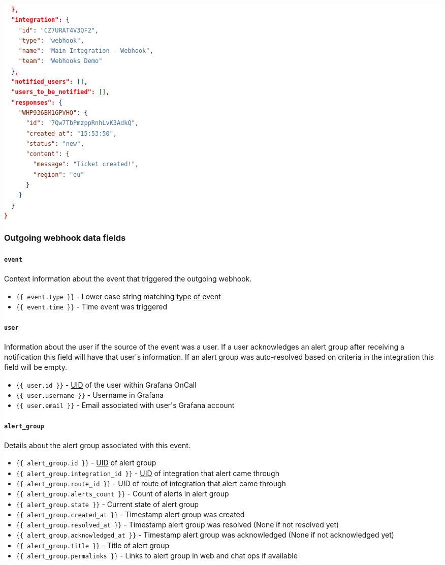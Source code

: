```json
  },
  "integration": {
    "id": "CZ7URAT4V3QF2",
    "type": "webhook",
    "name": "Main Integration - Webhook",
    "team": "Webhooks Demo"
  },
  "notified_users": [],
  "users_to_be_notified": [],
  "responses": {
    "WHP936BM1GPVHQ": {
      "id": "7Qw7TbPmzppRnhLvK3AdkQ",
      "created_at": "15:53:50",
      "status": "new",
      "content": {
        "message": "Ticket created!",
        "region": "eu"
      }
    }
  }
}
```

### Outgoing webhook data fields

#### `event`

Context information about the event that triggered the outgoing webhook.

- `{{ event.type }}` - Lower case string matching [type of event](#event-types)
- `{{ event.time }}` - Time event was triggered

#### `user`

Information about the user if the source of the event was a user.  If a user acknowledges an alert group after
receiving a notification this field will have that user's information.  If an alert group was auto-resolved based
on criteria in the integration this field will be empty.

- `{{ user.id }}` - [UID](#uid) of the user within Grafana OnCall
- `{{ user.username }}` - Username in Grafana
- `{{ user.email }}` - Email associated with user's Grafana account

#### `alert_group`

Details about the alert group associated with this event.

- `{{ alert_group.id }}` - [UID](#uid) of alert group
- `{{ alert_group.integration_id }}` - [UID](#uid) of integration that alert came through
- `{{ alert_group.route_id }}` - [UID](#uid) of route of integration that alert came through
- `{{ alert_group.alerts_count }}` - Count of alerts in alert group
- `{{ alert_group.state }}` - Current state of alert group
- `{{ alert_group.created_at }}` - Timestamp alert group was created
- `{{ alert_group.resolved_at }}` - Timestamp alert group was resolved (None if not resolved yet)
- `{{ alert_group.acknowledged_at }}` - Timestamp alert group was acknowledged (None if not acknowledged yet)
- `{{ alert_group.title }}` - Title of alert group
- `{{ alert_group.permalinks }}` - Links to alert group in web and chat ops if available
